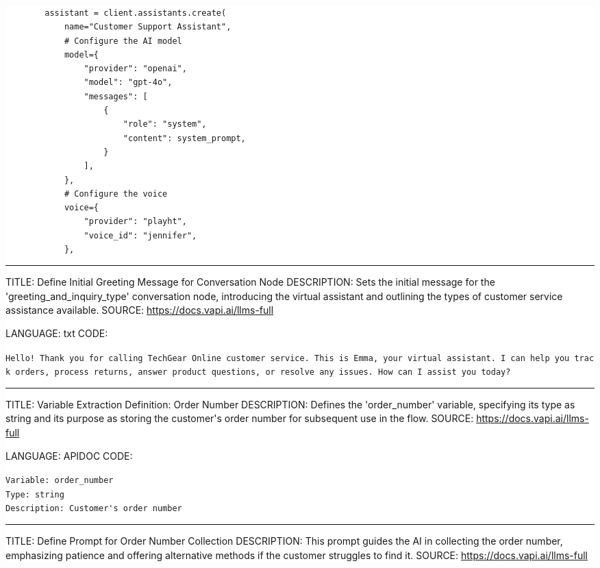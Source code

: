 ```
        assistant = client.assistants.create(
            name="Customer Support Assistant",
            # Configure the AI model
            model={
                "provider": "openai",
                "model": "gpt-4o",
                "messages": [
                    {
                        "role": "system",
                        "content": system_prompt,
                    }
                ],
            },
            # Configure the voice
            voice={
                "provider": "playht",
                "voice_id": "jennifer",
            },
```

----------------------------------------

TITLE: Define Initial Greeting Message for Conversation Node
DESCRIPTION: Sets the initial message for the 'greeting_and_inquiry_type' conversation node, introducing the virtual assistant and outlining the types of customer service assistance available.
SOURCE: https://docs.vapi.ai/llms-full

LANGUAGE: txt
CODE:
```
Hello! Thank you for calling TechGear Online customer service. This is Emma, your virtual assistant. I can help you track orders, process returns, answer product questions, or resolve any issues. How can I assist you today?
```

----------------------------------------

TITLE: Variable Extraction Definition: Order Number
DESCRIPTION: Defines the 'order_number' variable, specifying its type as string and its purpose as storing the customer's order number for subsequent use in the flow.
SOURCE: https://docs.vapi.ai/llms-full

LANGUAGE: APIDOC
CODE:
```
Variable: order_number
Type: string
Description: Customer's order number
```

----------------------------------------

TITLE: Define Prompt for Order Number Collection
DESCRIPTION: This prompt guides the AI in collecting the order number, emphasizing patience and offering alternative methods if the customer struggles to find it.
SOURCE: https://docs.vapi.ai/llms-full
